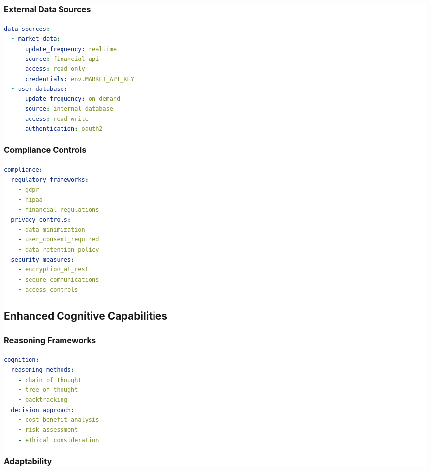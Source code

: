 ### External Data Sources

```yaml
data_sources:
  - market_data:
      update_frequency: realtime
      source: financial_api
      access: read_only
      credentials: env.MARKET_API_KEY
  - user_database:
      update_frequency: on_demand
      source: internal_database
      access: read_write
      authentication: oauth2
```

### Compliance Controls

```yaml
compliance:
  regulatory_frameworks:
    - gdpr
    - hipaa
    - financial_regulations
  privacy_controls:
    - data_minimization
    - user_consent_required
    - data_retention_policy
  security_measures:
    - encryption_at_rest
    - secure_communications
    - access_controls
```

## Enhanced Cognitive Capabilities

### Reasoning Frameworks

```yaml
cognition:
  reasoning_methods:
    - chain_of_thought
    - tree_of_thought
    - backtracking
  decision_approach:
    - cost_benefit_analysis
    - risk_assessment
    - ethical_consideration
```

### Adaptability
